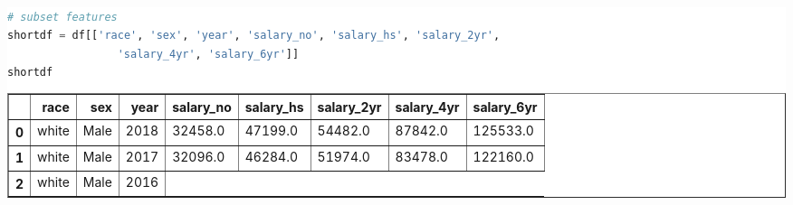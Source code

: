 
```python
# subset features
shortdf = df[['race', 'sex', 'year', 'salary_no', 'salary_hs', 'salary_2yr',
                 'salary_4yr', 'salary_6yr']]
shortdf
```




<div>
<style scoped>
    .dataframe tbody tr th:only-of-type {
        vertical-align: middle;
    }

    .dataframe tbody tr th {
        vertical-align: top;
    }

    .dataframe thead th {
        text-align: right;
    }
</style>
<table border="1" class="dataframe">
  <thead>
    <tr style="text-align: right;">
      <th></th>
      <th>race</th>
      <th>sex</th>
      <th>year</th>
      <th>salary_no</th>
      <th>salary_hs</th>
      <th>salary_2yr</th>
      <th>salary_4yr</th>
      <th>salary_6yr</th>
    </tr>
  </thead>
  <tbody>
    <tr>
      <th>0</th>
      <td>white</td>
      <td>Male</td>
      <td>2018</td>
      <td>32458.0</td>
      <td>47199.0</td>
      <td>54482.0</td>
      <td>87842.0</td>
      <td>125533.0</td>
    </tr>
    <tr>
      <th>1</th>
      <td>white</td>
      <td>Male</td>
      <td>2017</td>
      <td>32096.0</td>
      <td>46284.0</td>
      <td>51974.0</td>
      <td>83478.0</td>
      <td>122160.0</td>
    </tr>
    <tr>
      <th>2</th>
      <td>white</td>
      <td>Male</td>
      <td>2016</td>
